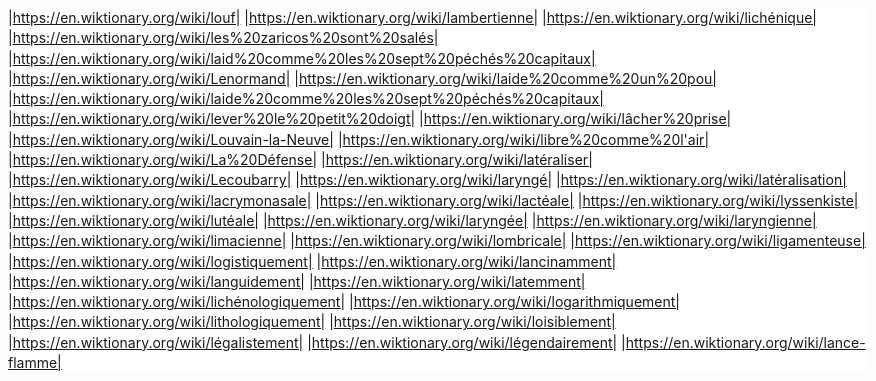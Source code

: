 |https://en.wiktionary.org/wiki/louf|
|https://en.wiktionary.org/wiki/lambertienne|
|https://en.wiktionary.org/wiki/lichénique|
|https://en.wiktionary.org/wiki/les%20zaricos%20sont%20salés|
|https://en.wiktionary.org/wiki/laid%20comme%20les%20sept%20péchés%20capitaux|
|https://en.wiktionary.org/wiki/Lenormand|
|https://en.wiktionary.org/wiki/laide%20comme%20un%20pou|
|https://en.wiktionary.org/wiki/laide%20comme%20les%20sept%20péchés%20capitaux|
|https://en.wiktionary.org/wiki/lever%20le%20petit%20doigt|
|https://en.wiktionary.org/wiki/lâcher%20prise|
|https://en.wiktionary.org/wiki/Louvain-la-Neuve|
|https://en.wiktionary.org/wiki/libre%20comme%20l'air|
|https://en.wiktionary.org/wiki/La%20Défense|
|https://en.wiktionary.org/wiki/latéraliser|
|https://en.wiktionary.org/wiki/Lecoubarry|
|https://en.wiktionary.org/wiki/laryngé|
|https://en.wiktionary.org/wiki/latéralisation|
|https://en.wiktionary.org/wiki/lacrymonasale|
|https://en.wiktionary.org/wiki/lactéale|
|https://en.wiktionary.org/wiki/lyssenkiste|
|https://en.wiktionary.org/wiki/lutéale|
|https://en.wiktionary.org/wiki/laryngée|
|https://en.wiktionary.org/wiki/laryngienne|
|https://en.wiktionary.org/wiki/limacienne|
|https://en.wiktionary.org/wiki/lombricale|
|https://en.wiktionary.org/wiki/ligamenteuse|
|https://en.wiktionary.org/wiki/logistiquement|
|https://en.wiktionary.org/wiki/lancinamment|
|https://en.wiktionary.org/wiki/languidement|
|https://en.wiktionary.org/wiki/latemment|
|https://en.wiktionary.org/wiki/lichénologiquement|
|https://en.wiktionary.org/wiki/logarithmiquement|
|https://en.wiktionary.org/wiki/lithologiquement|
|https://en.wiktionary.org/wiki/loisiblement|
|https://en.wiktionary.org/wiki/légalistement|
|https://en.wiktionary.org/wiki/légendairement|
|https://en.wiktionary.org/wiki/lance-flamme|